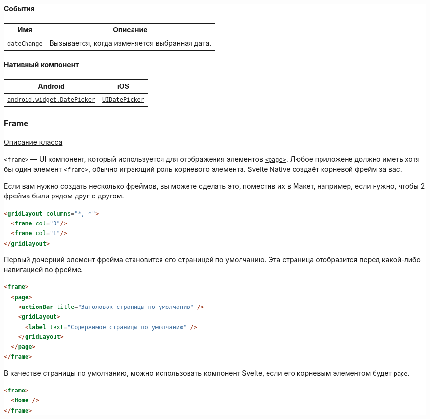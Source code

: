 #### События

| Имя | Описание |
|-----|----------|
| `dateChange` | Вызывается, когда изменяется выбранная дата.

#### Нативный компонент

| Android |	iOS |
|---------|-----|
| [`android.widget.DatePicker`](https://developer.android.com/reference/android/widget/DatePicker.html) | [`UIDatePicker`](https://developer.apple.com/documentation/uikit/uidatepicker)



### Frame

<div class="nsref"><a title="Документация NativeScript" href="https://docs.nativescript.org/api-reference/classes/_ui_frame_.frame">Описание класса</a></div>


`<frame>` — UI компонент, который используется для отображения элементов [`<page>`](docs#page). Любое приложене должно иметь хотя бы один элемент `<frame>`, обычно играющий роль корневого элемента. Svelte Native создаёт корневой фрейм за вас.

Если вам нужно создать несколько фреймов, вы можете сделать это, поместив их в Макет, например, если нужно, чтобы 2 фрейма были рядом друг с другом.

```html
<gridLayout columns="*, *">
  <frame col="0"/>
  <frame col="1"/>
</gridLayout>
```



Первый дочерний элемент фрейма становится его страницей по умолчанию. Эта страница отобразится перед какой-либо навигацией во фрейме.

```html
<frame>
  <page>
    <actionBar title="Заголовок страницы по умолчанию" />
    <gridLayout>
      <label text="Содержимое страницы по умолчанию" />
    </gridLayout>
  </page>
</frame>
```

В качестве страницы по умолчанию, можно использовать компонент Svelte, если его корневым элементом будет `page`.
```html
<frame>
  <Home />
</frame>
```
